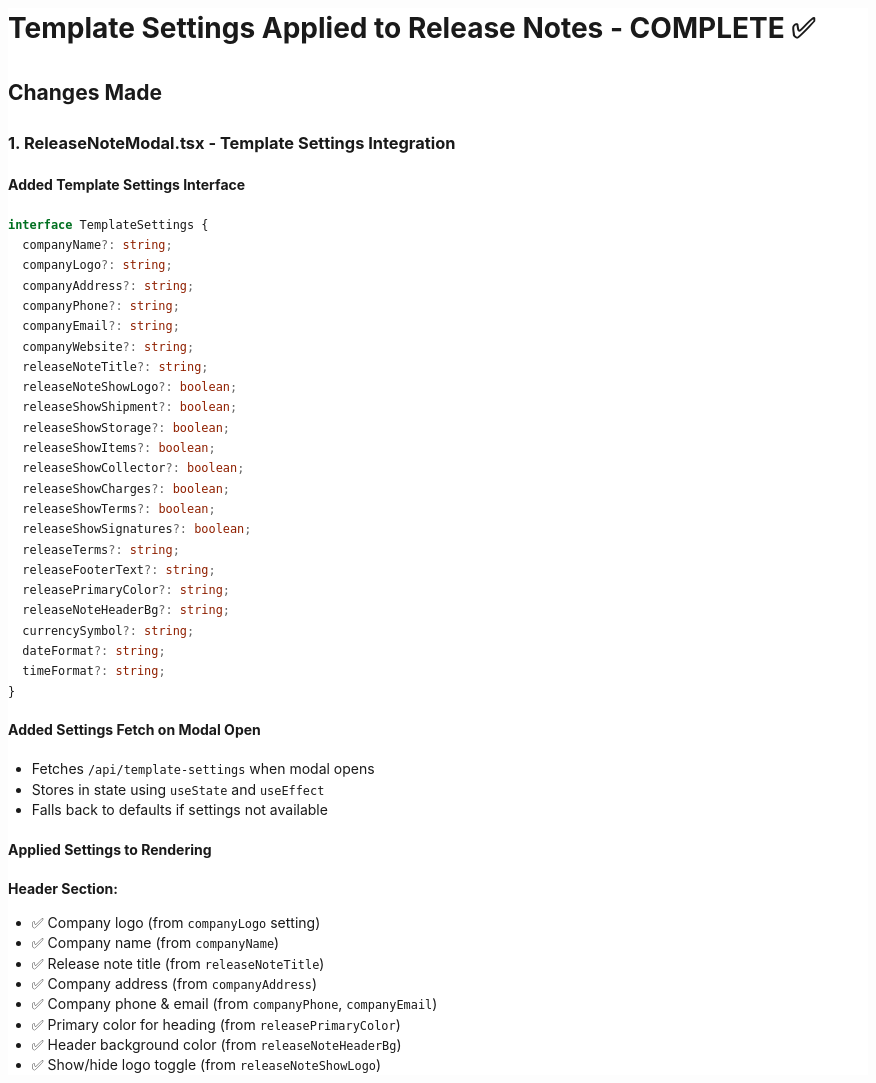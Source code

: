 # Template Settings Applied to Release Notes - COMPLETE ✅

## Changes Made

### 1. ReleaseNoteModal.tsx - Template Settings Integration

#### Added Template Settings Interface
```typescript
interface TemplateSettings {
  companyName?: string;
  companyLogo?: string;
  companyAddress?: string;
  companyPhone?: string;
  companyEmail?: string;
  companyWebsite?: string;
  releaseNoteTitle?: string;
  releaseNoteShowLogo?: boolean;
  releaseShowShipment?: boolean;
  releaseShowStorage?: boolean;
  releaseShowItems?: boolean;
  releaseShowCollector?: boolean;
  releaseShowCharges?: boolean;
  releaseShowTerms?: boolean;
  releaseShowSignatures?: boolean;
  releaseTerms?: string;
  releaseFooterText?: string;
  releasePrimaryColor?: string;
  releaseNoteHeaderBg?: string;
  currencySymbol?: string;
  dateFormat?: string;
  timeFormat?: string;
}
```

#### Added Settings Fetch on Modal Open
- Fetches `/api/template-settings` when modal opens
- Stores in state using `useState` and `useEffect`
- Falls back to defaults if settings not available

#### Applied Settings to Rendering

**Header Section:**
- ✅ Company logo (from `companyLogo` setting)
- ✅ Company name (from `companyName`)
- ✅ Release note title (from `releaseNoteTitle`)
- ✅ Company address (from `companyAddress`)
- ✅ Company phone & email (from `companyPhone`, `companyEmail`)
- ✅ Primary color for heading (from `releasePrimaryColor`)
- ✅ Header background color (from `releaseNoteHeaderBg`)
- ✅ Show/hide logo toggle (from `releaseNoteShowLogo`)
